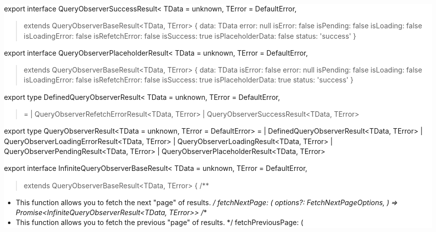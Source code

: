 export interface QueryObserverSuccessResult<
  TData = unknown,
  TError = DefaultError,
> extends QueryObserverBaseResult<TData, TError> {
  data: TData
  error: null
  isError: false
  isPending: false
  isLoading: false
  isLoadingError: false
  isRefetchError: false
  isSuccess: true
  isPlaceholderData: false
  status: 'success'
}

export interface QueryObserverPlaceholderResult<
  TData = unknown,
  TError = DefaultError,
> extends QueryObserverBaseResult<TData, TError> {
  data: TData
  isError: false
  error: null
  isPending: false
  isLoading: false
  isLoadingError: false
  isRefetchError: false
  isSuccess: true
  isPlaceholderData: true
  status: 'success'
}

export type DefinedQueryObserverResult<
  TData = unknown,
  TError = DefaultError,
> =
  | QueryObserverRefetchErrorResult<TData, TError>
  | QueryObserverSuccessResult<TData, TError>

export type QueryObserverResult<TData = unknown, TError = DefaultError> =
  | DefinedQueryObserverResult<TData, TError>
  | QueryObserverLoadingErrorResult<TData, TError>
  | QueryObserverLoadingResult<TData, TError>
  | QueryObserverPendingResult<TData, TError>
  | QueryObserverPlaceholderResult<TData, TError>

export interface InfiniteQueryObserverBaseResult<
  TData = unknown,
  TError = DefaultError,
> extends QueryObserverBaseResult<TData, TError> {
  /**
   * This function allows you to fetch the next "page" of results.
   */
  fetchNextPage: (
    options?: FetchNextPageOptions,
  ) => Promise<InfiniteQueryObserverResult<TData, TError>>
  /**
   * This function allows you to fetch the previous "page" of results.
   */
  fetchPreviousPage: (